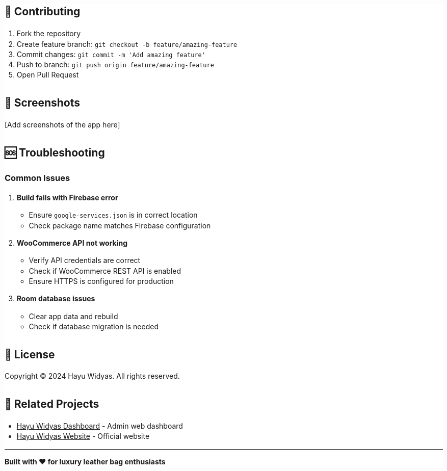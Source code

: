 ## 🤝 Contributing

1. Fork the repository
2. Create feature branch: `git checkout -b feature/amazing-feature`
3. Commit changes: `git commit -m 'Add amazing feature'`
4. Push to branch: `git push origin feature/amazing-feature`
5. Open Pull Request

## 📱 Screenshots

[Add screenshots of the app here]

## 🆘 Troubleshooting

### Common Issues

1. **Build fails with Firebase error**
   - Ensure `google-services.json` is in correct location
   - Check package name matches Firebase configuration

2. **WooCommerce API not working**
   - Verify API credentials are correct
   - Check if WooCommerce REST API is enabled
   - Ensure HTTPS is configured for production

3. **Room database issues**
   - Clear app data and rebuild
   - Check if database migration is needed

## 📄 License

Copyright © 2024 Hayu Widyas. All rights reserved.

## 🔗 Related Projects

- [Hayu Widyas Dashboard](../hayu-widyas-dashboard/) - Admin web dashboard
- [Hayu Widyas Website](https://hayuwidyas.com) - Official website

---

**Built with ❤️ for luxury leather bag enthusiasts**